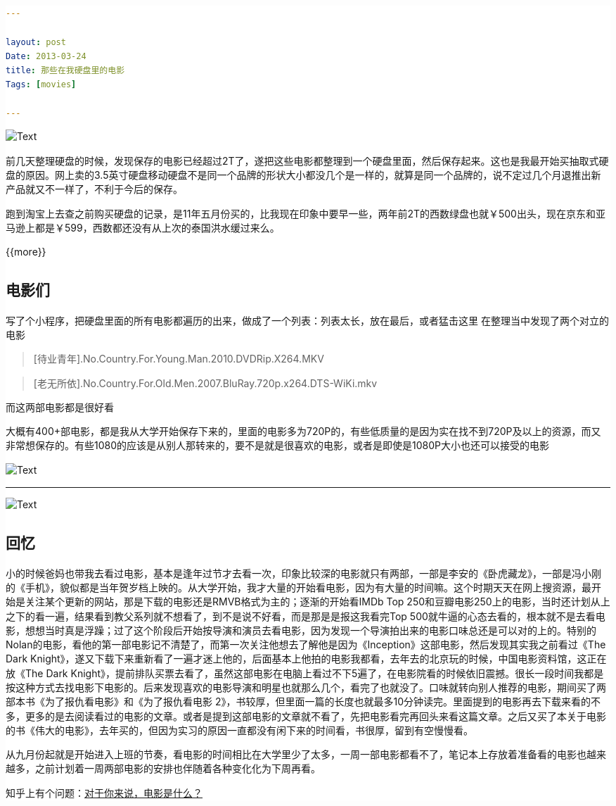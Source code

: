 ```yaml
---

layout: post
Date: 2013-03-24
title: 那些在我硬盘里的电影
Tags: [movies]

---
```


![Text](https://dl.dropboxusercontent.com/u/24683331/blog_img/9.jpg)

前几天整理硬盘的时候，发现保存的电影已经超过2T了，遂把这些电影都整理到一个硬盘里面，然后保存起来。这也是我最开始买抽取式硬盘的原因。网上卖的3.5英寸硬盘移动硬盘不是同一个品牌的形状大小都没几个是一样的，就算是同一个品牌的，说不定过几个月退推出新产品就又不一样了，不利于今后的保存。

跑到淘宝上去查之前购买硬盘的记录，是11年五月份买的，比我现在印象中要早一些，两年前2T的西数绿盘也就￥500出头，现在京东和亚马逊上都是￥599，西数都还没有从上次的泰国洪水缓过来么。

{{more}}

## 电影们

写了个小程序，把硬盘里面的所有电影都遍历的出来，做成了一个列表：列表太长，放在最后，或者猛击这里
在整理当中发现了两个对立的电影

> [待业青年].No.Country.For.Young.Man.2010.DVDRip.X264.MKV

> [老无所依].No.Country.For.Old.Men.2007.BluRay.720p.x264.DTS-WiKi.mkv 

而这两部电影都是很好看

大概有400+部电影，都是我从大学开始保存下来的，里面的电影多为720P的，有些低质量的是因为实在找不到720P及以上的资源，而又非常想保存的。有些1080的应该是从别人那转来的，要不是就是很喜欢的电影，或者是即使是1080P大小也还可以接受的电影

![Text](https://dl.dropboxusercontent.com/u/24683331/blog_img/movie_hard_disk1.jpg) 

---

![Text](https://dl.dropboxusercontent.com/u/24683331/blog_img/movie_disk.jpg)

## 回忆

小的时候爸妈也带我去看过电影，基本是逢年过节才去看一次，印象比较深的电影就只有两部，一部是李安的《卧虎藏龙》，一部是冯小刚的《手机》，貌似都是当年贺岁档上映的。从大学开始，我才大量的开始看电影，因为有大量的时间嘛。这个时期天天在网上搜资源，最开始是关注某个更新的网站，那是下载的电影还是RMVB格式为主的；逐渐的开始看IMDb Top 250和豆瓣电影250上的电影，当时还计划从上之下的看一遍，结果看到教父系列就不想看了，到不是说不好看，而是那是是报这我看完Top 500就牛逼的心态去看的，根本就不是去看电影，想想当时真是浮躁；过了这个阶段后开始按导演和演员去看电影，因为发现一个导演拍出来的电影口味总还是可以对的上的。特别的Nolan的电影，看他的第一部电影记不清楚了，而第一次关注他想去了解他是因为《Inception》这部电影，然后发现其实我之前看过《The Dark Knight》，遂又下载下来重新看了一遍才迷上他的，后面基本上他拍的电影我都看，去年去的北京玩的时候，中国电影资料馆，这正在放《The Dark Knight》，提前排队买票去看了，虽然这部电影在电脑上看过不下5遍了，在电影院看的时候依旧震撼。很长一段时间我都是按这种方式去找电影下电影的。后来发现喜欢的电影导演和明星也就那么几个，看完了也就没了。口味就转向别人推荐的电影，期间买了两部本书《为了报仇看电影》和《为了报仇看电影 2》，书较厚，但里面一篇的长度也就最多10分钟读完。里面提到的电影再去下载来看的不多，更多的是去阅读看过的电影的文章。或者是提到这部电影的文章就不看了，先把电影看完再回头来看这篇文章。之后又买了本关于电影的书《伟大的电影》，去年买的，但因为实习的原因一直都没有闲下来的时间看，书很厚，留到有空慢慢看。

从九月份起就是开始进入上班的节奏，看电影的时间相比在大学里少了太多，一周一部电影都看不了，笔记本上存放着准备看的电影也越来越多，之前计划着一周两部电影的安排也伴随着各种变化化为下周再看。

知乎上有个问题：[对于你来说，电影是什么？](http://www.zhihu.com/question/20397733)
